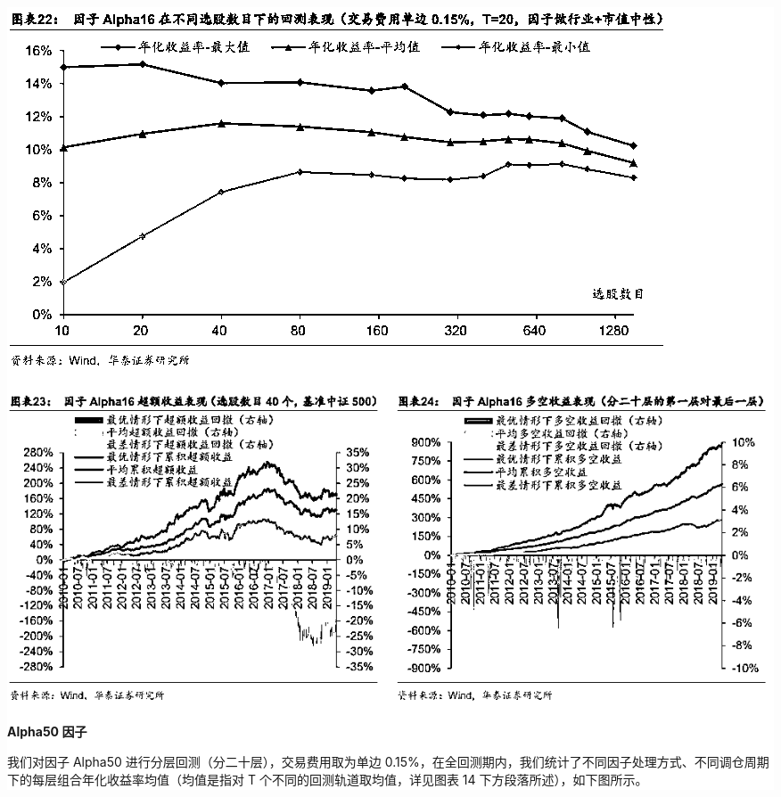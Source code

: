 ![](img/0c56bbd3d712ad9a9f939b87886b5346.png)

![](img/b4c77ee650a5ce9b5ffbc7d17305930b.png)

**Alpha50 因子**

我们对因子 Alpha50 进行分层回测（分二十层），交易费用取为单边 0.15%，在全回测期内，我们统计了不同因子处理方式、不同调仓周期下的每层组合年化收益率均值（均值是指对 T 个不同的回测轨道取均值，详见图表 14 下方段落所述），如下图所示。
